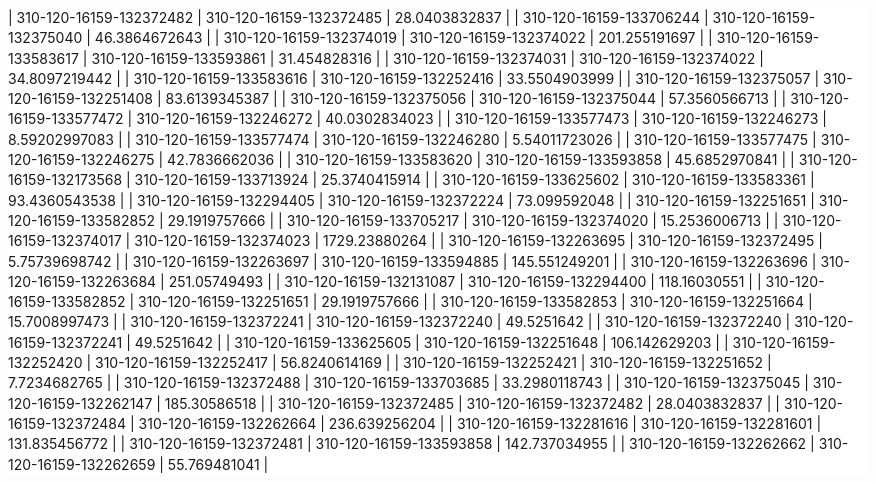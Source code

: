 | 310-120-16159-132372482 | 310-120-16159-132372485 | 28.0403832837 |
| 310-120-16159-133706244 | 310-120-16159-132375040 | 46.3864672643 |
| 310-120-16159-132374019 | 310-120-16159-132374022 | 201.255191697 |
| 310-120-16159-133583617 | 310-120-16159-133593861 | 31.454828316 |
| 310-120-16159-132374031 | 310-120-16159-132374022 | 34.8097219442 |
| 310-120-16159-133583616 | 310-120-16159-132252416 | 33.5504903999 |
| 310-120-16159-132375057 | 310-120-16159-132251408 | 83.6139345387 |
| 310-120-16159-132375056 | 310-120-16159-132375044 | 57.3560566713 |
| 310-120-16159-133577472 | 310-120-16159-132246272 | 40.0302834023 |
| 310-120-16159-133577473 | 310-120-16159-132246273 | 8.59202997083 |
| 310-120-16159-133577474 | 310-120-16159-132246280 | 5.54011723026 |
| 310-120-16159-133577475 | 310-120-16159-132246275 | 42.7836662036 |
| 310-120-16159-133583620 | 310-120-16159-133593858 | 45.6852970841 |
| 310-120-16159-132173568 | 310-120-16159-133713924 | 25.3740415914 |
| 310-120-16159-133625602 | 310-120-16159-133583361 | 93.4360543538 |
| 310-120-16159-132294405 | 310-120-16159-132372224 | 73.099592048 |
| 310-120-16159-132251651 | 310-120-16159-133582852 | 29.1919757666 |
| 310-120-16159-133705217 | 310-120-16159-132374020 | 15.2536006713 |
| 310-120-16159-132374017 | 310-120-16159-132374023 | 1729.23880264 |
| 310-120-16159-132263695 | 310-120-16159-132372495 | 5.75739698742 |
| 310-120-16159-132263697 | 310-120-16159-133594885 | 145.551249201 |
| 310-120-16159-132263696 | 310-120-16159-132263684 | 251.05749493 |
| 310-120-16159-132131087 | 310-120-16159-132294400 | 118.16030551 |
| 310-120-16159-133582852 | 310-120-16159-132251651 | 29.1919757666 |
| 310-120-16159-133582853 | 310-120-16159-132251664 | 15.7008997473 |
| 310-120-16159-132372241 | 310-120-16159-132372240 | 49.5251642 |
| 310-120-16159-132372240 | 310-120-16159-132372241 | 49.5251642 |
| 310-120-16159-133625605 | 310-120-16159-132251648 | 106.142629203 |
| 310-120-16159-132252420 | 310-120-16159-132252417 | 56.8240614169 |
| 310-120-16159-132252421 | 310-120-16159-132251652 | 7.7234682765 |
| 310-120-16159-132372488 | 310-120-16159-133703685 | 33.2980118743 |
| 310-120-16159-132375045 | 310-120-16159-132262147 | 185.30586518 |
| 310-120-16159-132372485 | 310-120-16159-132372482 | 28.0403832837 |
| 310-120-16159-132372484 | 310-120-16159-132262664 | 236.639256204 |
| 310-120-16159-132281616 | 310-120-16159-132281601 | 131.835456772 |
| 310-120-16159-132372481 | 310-120-16159-133593858 | 142.737034955 |
| 310-120-16159-132262662 | 310-120-16159-132262659 | 55.769481041 |